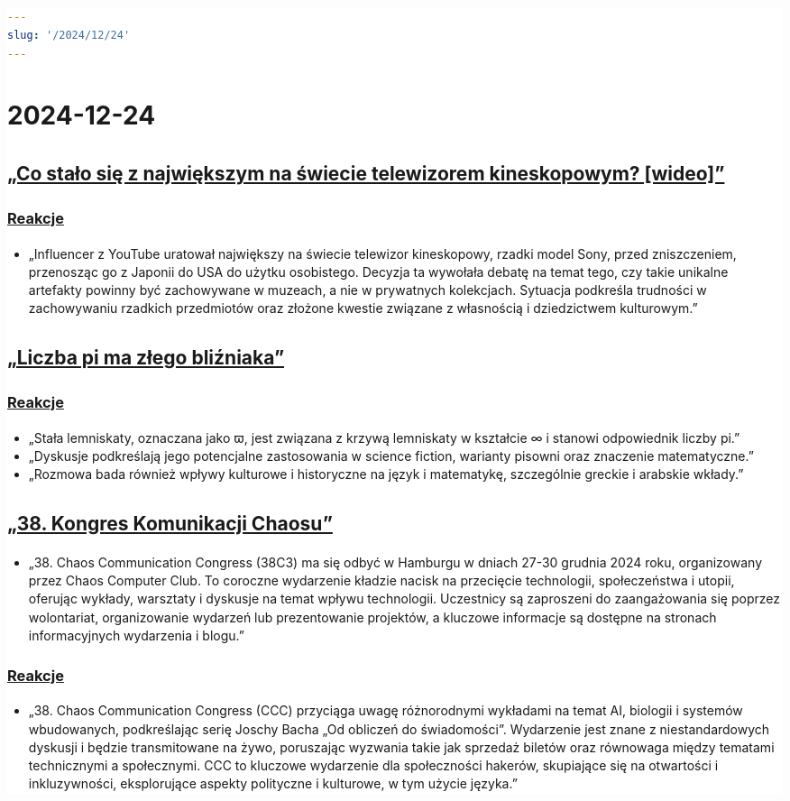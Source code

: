 ```yaml
---
slug: '/2024/12/24'
---
```


# 2024-12-24

## [„Co stało się z największym na świecie telewizorem kineskopowym? [wideo]”](https://www.youtube.com/watch?v=JfZxOuc9Qwk)

### [Reakcje](https://news.ycombinator.com/item?id=42497093)

- „Influencer z YouTube uratował największy na świecie telewizor kineskopowy, rzadki model Sony, przed zniszczeniem, przenosząc go z Japonii do USA do użytku osobistego. Decyzja ta wywołała debatę na temat tego, czy takie unikalne artefakty powinny być zachowywane w muzeach, a nie w prywatnych kolekcjach. Sytuacja podkreśla trudności w zachowywaniu rzadkich przedmiotów oraz złożone kwestie związane z własnością i dziedzictwem kulturowym.”

## [„Liczba pi ma złego bliźniaka”](https://mathstodon.xyz/@johncarlosbaez/113703444230936435)

### [Reakcje](https://news.ycombinator.com/item?id=42499567)

- „Stała lemniskaty, oznaczana jako ϖ, jest związana z krzywą lemniskaty w kształcie ∞ i stanowi odpowiednik liczby pi.”
- „Dyskusje podkreślają jego potencjalne zastosowania w science fiction, warianty pisowni oraz znaczenie matematyczne.”
- „Rozmowa bada również wpływy kulturowe i historyczne na język i matematykę, szczególnie greckie i arabskie wkłady.”

## [„38. Kongres Komunikacji Chaosu”](https://events.ccc.de/congress/2024/infos/index.html)

- „38. Chaos Communication Congress (38C3) ma się odbyć w Hamburgu w dniach 27-30 grudnia 2024 roku, organizowany przez Chaos Computer Club. To coroczne wydarzenie kładzie nacisk na przecięcie technologii, społeczeństwa i utopii, oferując wykłady, warsztaty i dyskusje na temat wpływu technologii. Uczestnicy są zaproszeni do zaangażowania się poprzez wolontariat, organizowanie wydarzeń lub prezentowanie projektów, a kluczowe informacje są dostępne na stronach informacyjnych wydarzenia i blogu.”

### [Reakcje](https://news.ycombinator.com/item?id=42500475)

- „38. Chaos Communication Congress (CCC) przyciąga uwagę różnorodnymi wykładami na temat AI, biologii i systemów wbudowanych, podkreślając serię Joschy Bacha „Od obliczeń do świadomości”. Wydarzenie jest znane z niestandardowych dyskusji i będzie transmitowane na żywo, poruszając wyzwania takie jak sprzedaż biletów oraz równowaga między tematami technicznymi a społecznymi. CCC to kluczowe wydarzenie dla społeczności hakerów, skupiające się na otwartości i inkluzywności, eksplorujące aspekty polityczne i kulturowe, w tym użycie języka.”
